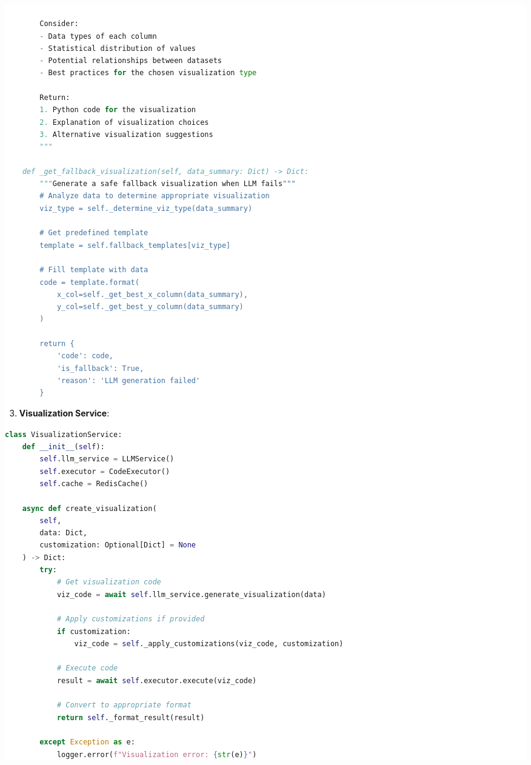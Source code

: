 ```python

        Consider:
        - Data types of each column
        - Statistical distribution of values
        - Potential relationships between datasets
        - Best practices for the chosen visualization type

        Return:
        1. Python code for the visualization
        2. Explanation of visualization choices
        3. Alternative visualization suggestions
        """

    def _get_fallback_visualization(self, data_summary: Dict) -> Dict:
        """Generate a safe fallback visualization when LLM fails"""
        # Analyze data to determine appropriate visualization
        viz_type = self._determine_viz_type(data_summary)

        # Get predefined template
        template = self.fallback_templates[viz_type]

        # Fill template with data
        code = template.format(
            x_col=self._get_best_x_column(data_summary),
            y_col=self._get_best_y_column(data_summary)
        )

        return {
            'code': code,
            'is_fallback': True,
            'reason': 'LLM generation failed'
        }
```

3. **Visualization Service**:

```python
class VisualizationService:
    def __init__(self):
        self.llm_service = LLMService()
        self.executor = CodeExecutor()
        self.cache = RedisCache()

    async def create_visualization(
        self,
        data: Dict,
        customization: Optional[Dict] = None
    ) -> Dict:
        try:
            # Get visualization code
            viz_code = await self.llm_service.generate_visualization(data)

            # Apply customizations if provided
            if customization:
                viz_code = self._apply_customizations(viz_code, customization)

            # Execute code
            result = await self.executor.execute(viz_code)

            # Convert to appropriate format
            return self._format_result(result)

        except Exception as e:
            logger.error(f"Visualization error: {str(e)}")
```